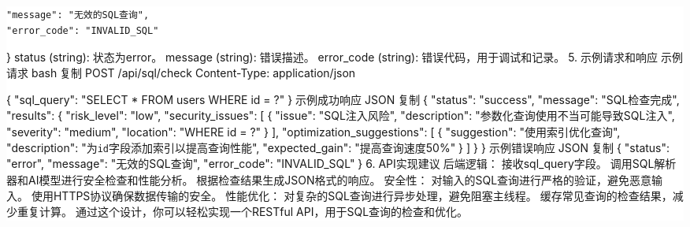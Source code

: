     "message": "无效的SQL查询",
    "error_code": "INVALID_SQL"
}
status (string): 状态为error。
message (string): 错误描述。
error_code (string): 错误代码，用于调试和记录。
5. 示例请求和响应
示例请求
bash
复制
POST /api/sql/check
Content-Type: application/json

{
    "sql_query": "SELECT * FROM users WHERE id = ?"
}
示例成功响应
JSON
复制
{
    "status": "success",
    "message": "SQL检查完成",
    "results": {
        "risk_level": "low",
        "security_issues": [
            {
                "issue": "SQL注入风险",
                "description": "参数化查询使用不当可能导致SQL注入",
                "severity": "medium",
                "location": "WHERE id = ?"
            }
        ],
        "optimization_suggestions": [
            {
                "suggestion": "使用索引优化查询",
                "description": "为`id`字段添加索引以提高查询性能",
                "expected_gain": "提高查询速度50%"
            }
        ]
    }
}
示例错误响应
JSON
复制
{
    "status": "error",
    "message": "无效的SQL查询",
    "error_code": "INVALID_SQL"
}
6. API实现建议
后端逻辑：
接收sql_query字段。
调用SQL解析器和AI模型进行安全检查和性能分析。
根据检查结果生成JSON格式的响应。
安全性：
对输入的SQL查询进行严格的验证，避免恶意输入。
使用HTTPS协议确保数据传输的安全。
性能优化：
对复杂的SQL查询进行异步处理，避免阻塞主线程。
缓存常见查询的检查结果，减少重复计算。
通过这个设计，你可以轻松实现一个RESTful API，用于SQL查询的检查和优化。
